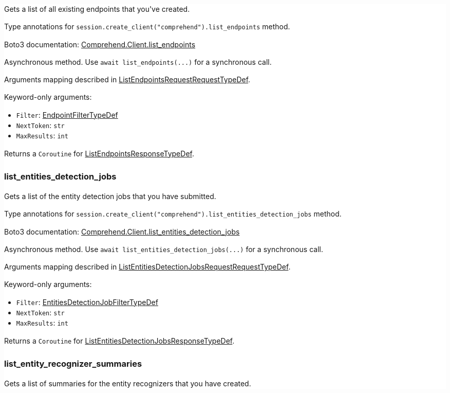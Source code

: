 Gets a list of all existing endpoints that you've created.

Type annotations for `session.create_client("comprehend").list_endpoints`
method.

Boto3 documentation:
[Comprehend.Client.list_endpoints](https://boto3.amazonaws.com/v1/documentation/api/latest/reference/services/comprehend.html#Comprehend.Client.list_endpoints)

Asynchronous method. Use `await list_endpoints(...)` for a synchronous call.

Arguments mapping described in
[ListEndpointsRequestRequestTypeDef](./type_defs.md#listendpointsrequestrequesttypedef).

Keyword-only arguments:

- `Filter`: [EndpointFilterTypeDef](./type_defs.md#endpointfiltertypedef)
- `NextToken`: `str`
- `MaxResults`: `int`

Returns a `Coroutine` for
[ListEndpointsResponseTypeDef](./type_defs.md#listendpointsresponsetypedef).

<a id="list\_entities\_detection\_jobs"></a>

### list_entities_detection_jobs

Gets a list of the entity detection jobs that you have submitted.

Type annotations for
`session.create_client("comprehend").list_entities_detection_jobs` method.

Boto3 documentation:
[Comprehend.Client.list_entities_detection_jobs](https://boto3.amazonaws.com/v1/documentation/api/latest/reference/services/comprehend.html#Comprehend.Client.list_entities_detection_jobs)

Asynchronous method. Use `await list_entities_detection_jobs(...)` for a
synchronous call.

Arguments mapping described in
[ListEntitiesDetectionJobsRequestRequestTypeDef](./type_defs.md#listentitiesdetectionjobsrequestrequesttypedef).

Keyword-only arguments:

- `Filter`:
  [EntitiesDetectionJobFilterTypeDef](./type_defs.md#entitiesdetectionjobfiltertypedef)
- `NextToken`: `str`
- `MaxResults`: `int`

Returns a `Coroutine` for
[ListEntitiesDetectionJobsResponseTypeDef](./type_defs.md#listentitiesdetectionjobsresponsetypedef).

<a id="list\_entity\_recognizer\_summaries"></a>

### list_entity_recognizer_summaries

Gets a list of summaries for the entity recognizers that you have created.
